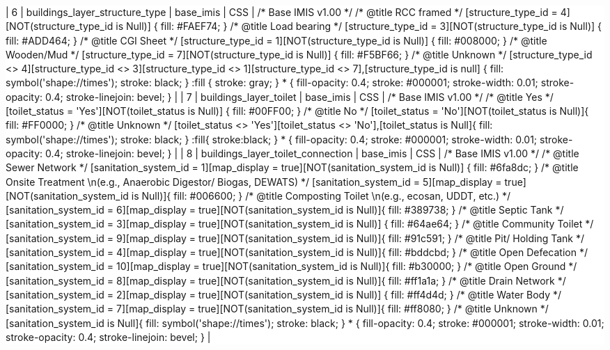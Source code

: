 | 6    | buildings_layer_structure_type                    | base_imis | CSS    |  /\* Base IMIS v1.00 \*/  /\* @title RCC framed \*/ [structure_type_id = 4][NOT(structure_type_id is Null)] {  fill: \#FAEF74; }  /\* @title Load bearing \*/ [structure_type_id = 3][NOT(structure_type_id is Null)] {  fill: \#ADD464; }  /\* @title CGI Sheet \*/ [structure_type_id = 1][NOT(structure_type_id is Null)] {  fill: \#008000; }  /\* @title Wooden/Mud \*/ [structure_type_id = 7][NOT(structure_type_id is Null)] {  fill: \#F5BF66; }  /\* @title Unknown \*/ [structure_type_id \<\> 4][structure_type_id \<\> 3][structure_type_id \<\> 1][structure_type_id \<\> 7],[structure_type_id is null] {  fill: symbol('shape://times');  stroke: black; } :fill {  stroke: gray; }  \* {  fill-opacity: 0.4;  stroke: \#000001;  stroke-width: 0.01;  stroke-opacity: 0.4;  stroke-linejoin: bevel; }                                                                                                                                                                                                                                                                                                                                                                                                                                                                                                                                                                                                                                                                                                                                                                                                                                                                                      |
| 7    | buildings_layer_toilet                            | base_imis | CSS    |  /\* Base IMIS v1.00 \*/  /\* @title Yes \*/ [toilet_status = 'Yes'][NOT(toilet_status is Null)] { fill: \#00FF00; }  /\* @title No \*/ [toilet_status = 'No'][NOT(toilet_status is Null)]{ fill: \#FF0000; }  /\* @title Unknown \*/ [toilet_status \<\> 'Yes'][toilet_status \<\> 'No'],[toilet_status is Null]{ fill: symbol('shape://times');  stroke: black; }  :fill{ stroke:black; }  \* { fill-opacity: 0.4;  stroke: \#000001;  stroke-width: 0.01;  stroke-opacity: 0.4;  stroke-linejoin: bevel; }                                                                                                                                                                                                                                                                                                                                                                                                                                                                                                                                                                                                                                                                                                                                                                                                                                                                                                                                                                                                                                                                                                                                                                                               |
| 8    | buildings_layer_toilet_connection                 | base_imis | CSS    |  /\* Base IMIS v1.00 \*/  /\* @title Sewer Network \*/ [sanitation_system_id = 1][map_display = true][NOT(sanitation_system_id is Null)] { fill: \#6fa8dc; }  /\* @title Onsite Treatment \\n(e.g., Anaerobic Digestor/ Biogas, DEWATS) \*/ [sanitation_system_id = 5][map_display = true][NOT(sanitation_system_id is Null)]{ fill: \#006600; }  /\* @title Composting Toilet \\n(e.g., ecosan, UDDT, etc.) \*/ [sanitation_system_id = 6][map_display = true][NOT(sanitation_system_id is Null)]{ fill: \#389738; } /\* @title Septic Tank \*/ [sanitation_system_id = 3][map_display = true][NOT(sanitation_system_id is Null)] { fill: \#64ae64; }  /\* @title Community Toilet \*/ [sanitation_system_id = 9][map_display = true][NOT(sanitation_system_id is Null)]{ fill: \#91c591; }  /\* @title Pit/ Holding Tank \*/ [sanitation_system_id = 4][map_display = true][NOT(sanitation_system_id is Null)]{ fill: \#bddcbd; }  /\* @title Open Defecation \*/ [sanitation_system_id = 10][map_display = true][NOT(sanitation_system_id is Null)]{ fill: \#b30000; } /\* @title Open Ground \*/ [sanitation_system_id = 8][map_display = true][NOT(sanitation_system_id is Null)]{ fill: \#ff1a1a; } /\* @title Drain Network \*/ [sanitation_system_id = 2][map_display = true][NOT(sanitation_system_id is Null)] { fill: \#ff4d4d; }   /\* @title Water Body \*/ [sanitation_system_id = 7][map_display = true][NOT(sanitation_system_id is Null)]{ fill: \#ff8080; }  /\* @title Unknown \*/ [sanitation_system_id is Null]{ fill: symbol('shape://times');  stroke: black; }  \* { fill-opacity: 0.4;  stroke: \#000001;  stroke-width: 0.01;  stroke-opacity: 0.4;  stroke-linejoin: bevel; }    |